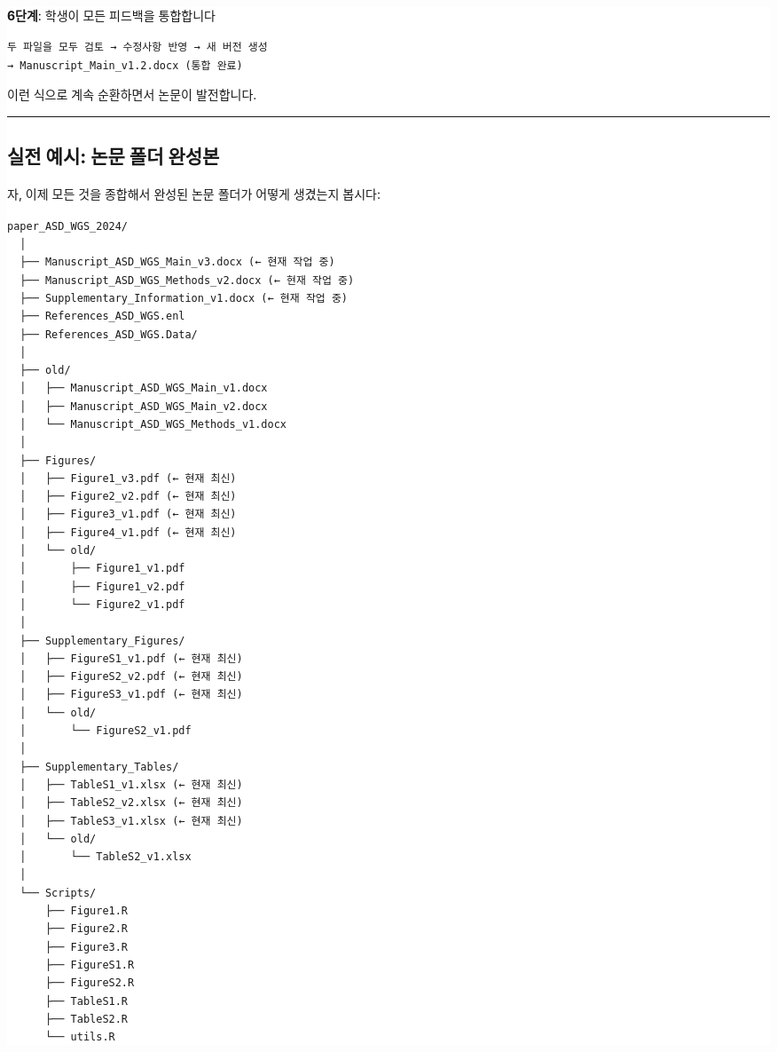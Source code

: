 **6단계**: 학생이 모든 피드백을 통합합니다
```
두 파일을 모두 검토 → 수정사항 반영 → 새 버전 생성
→ Manuscript_Main_v1.2.docx (통합 완료)
```

이런 식으로 계속 순환하면서 논문이 발전합니다.

---

## 실전 예시: 논문 폴더 완성본

자, 이제 모든 것을 종합해서 완성된 논문 폴더가 어떻게 생겼는지 봅시다:
```
paper_ASD_WGS_2024/
  │
  ├── Manuscript_ASD_WGS_Main_v3.docx (← 현재 작업 중)
  ├── Manuscript_ASD_WGS_Methods_v2.docx (← 현재 작업 중)
  ├── Supplementary_Information_v1.docx (← 현재 작업 중)
  ├── References_ASD_WGS.enl
  ├── References_ASD_WGS.Data/
  │
  ├── old/
  │   ├── Manuscript_ASD_WGS_Main_v1.docx
  │   ├── Manuscript_ASD_WGS_Main_v2.docx
  │   └── Manuscript_ASD_WGS_Methods_v1.docx
  │
  ├── Figures/
  │   ├── Figure1_v3.pdf (← 현재 최신)
  │   ├── Figure2_v2.pdf (← 현재 최신)
  │   ├── Figure3_v1.pdf (← 현재 최신)
  │   ├── Figure4_v1.pdf (← 현재 최신)
  │   └── old/
  │       ├── Figure1_v1.pdf
  │       ├── Figure1_v2.pdf
  │       └── Figure2_v1.pdf
  │
  ├── Supplementary_Figures/
  │   ├── FigureS1_v1.pdf (← 현재 최신)
  │   ├── FigureS2_v2.pdf (← 현재 최신)
  │   ├── FigureS3_v1.pdf (← 현재 최신)
  │   └── old/
  │       └── FigureS2_v1.pdf
  │
  ├── Supplementary_Tables/
  │   ├── TableS1_v1.xlsx (← 현재 최신)
  │   ├── TableS2_v2.xlsx (← 현재 최신)
  │   ├── TableS3_v1.xlsx (← 현재 최신)
  │   └── old/
  │       └── TableS2_v1.xlsx
  │
  └── Scripts/
      ├── Figure1.R
      ├── Figure2.R
      ├── Figure3.R
      ├── FigureS1.R
      ├── FigureS2.R
      ├── TableS1.R
      ├── TableS2.R
      └── utils.R
```

